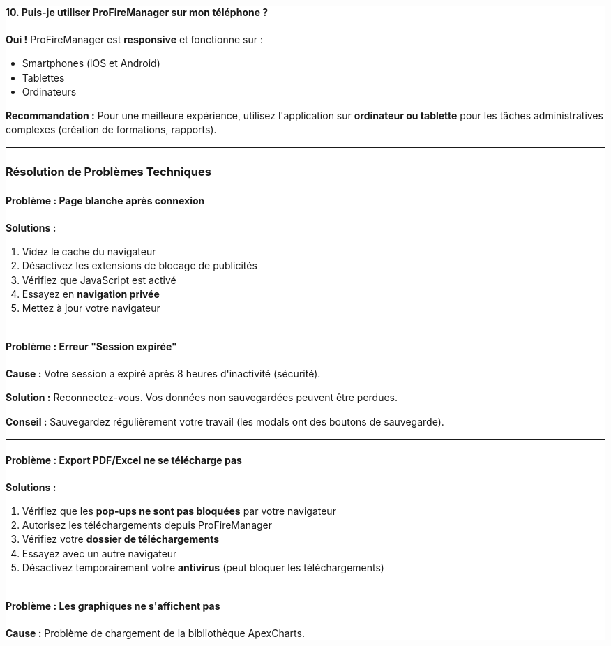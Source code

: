 
#### **10. Puis-je utiliser ProFireManager sur mon téléphone ?**

**Oui !** ProFireManager est **responsive** et fonctionne sur :
- Smartphones (iOS et Android)
- Tablettes
- Ordinateurs

**Recommandation :**
Pour une meilleure expérience, utilisez l'application sur **ordinateur ou tablette** pour les tâches administratives complexes (création de formations, rapports).

---

### Résolution de Problèmes Techniques

#### **Problème : Page blanche après connexion**

**Solutions :**
1. Videz le cache du navigateur
2. Désactivez les extensions de blocage de publicités
3. Vérifiez que JavaScript est activé
4. Essayez en **navigation privée**
5. Mettez à jour votre navigateur

---

#### **Problème : Erreur "Session expirée"**

**Cause :**
Votre session a expiré après 8 heures d'inactivité (sécurité).

**Solution :**
Reconnectez-vous. Vos données non sauvegardées peuvent être perdues.

**Conseil :**
Sauvegardez régulièrement votre travail (les modals ont des boutons de sauvegarde).

---

#### **Problème : Export PDF/Excel ne se télécharge pas**

**Solutions :**
1. Vérifiez que les **pop-ups ne sont pas bloquées** par votre navigateur
2. Autorisez les téléchargements depuis ProFireManager
3. Vérifiez votre **dossier de téléchargements**
4. Essayez avec un autre navigateur
5. Désactivez temporairement votre **antivirus** (peut bloquer les téléchargements)

---

#### **Problème : Les graphiques ne s'affichent pas**

**Cause :**
Problème de chargement de la bibliothèque ApexCharts.

